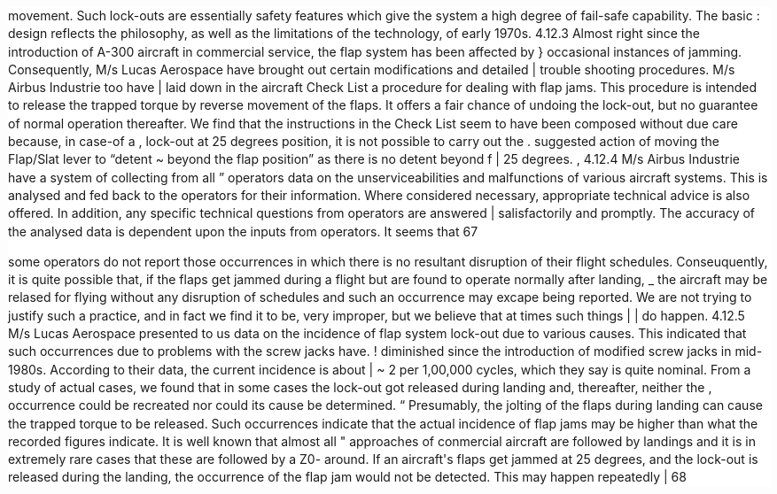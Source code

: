 movement. Such lock-outs are essentially safety features which
give the system a high degree of fail-safe capability. The basic
: design reflects the philosophy, as well as the limitations of the
technology, of early 1970s.
4.12.3 Almost right since the introduction of A-300 aircraft in
commercial service, the flap system has been affected by
} occasional instances of jamming. Consequently, M/s Lucas
Aerospace have brought out certain modifications and detailed
| trouble shooting procedures. M/s Airbus Industrie too have
| laid down in the aircraft Check List a procedure for dealing
with flap jams. This procedure is intended to release the trapped
torque by reverse movement of the flaps. It offers a fair chance
of undoing the lock-out, but no guarantee of normal operation
thereafter. We find that the instructions in the Check List seem
to have been composed without due care because, in case-of a ,
lock-out at 25 degrees position, it is not possible to carry out the
. suggested action of moving the Flap/Slat lever to “detent
~ beyond the flap position” as there is no detent beyond
f | 25 degrees. ,
4.12.4 M/s Airbus Industrie have a system of collecting from all
” operators data on the unserviceabilities and malfunctions of
various aircraft systems. This is analysed and fed back to the
operators for their information. Where considered necessary,
appropriate technical advice is also offered. In addition, any
specific technical questions from operators are answered
| salisfactorily and promptly. The accuracy of the analysed data
is dependent upon the inputs from operators. It seems that
67

some operators do not report those occurrences in which there
is no resultant disruption of their flight schedules.
Conseuquently, it is quite possible that, if the flaps get jammed
during a flight but are found to operate normally after landing, _
the aircraft may be relased for flying without any disruption of
schedules and such an occurrence may excape being reported.
We are not trying to justify such a practice, and in fact we find
it to be, very improper, but we believe that at times such things | |
do happen.
4.12.5 M/s Lucas Aerospace presented to us data on the incidence of
flap system lock-out due to various causes. This indicated that
such occurrences due to problems with the screw jacks have. !
diminished since the introduction of modified screw jacks in
mid-1980s. According to their data, the current incidence is about
| ~ 2 per 1,00,000 cycles, which they say is quite nominal. From a
study of actual cases, we found that in some cases the lock-out
got released during landing and, thereafter, neither the ,
occurrence could be recreated nor could its cause be determined. “
Presumably, the jolting of the flaps during landing can cause \
the trapped torque to be released. Such occurrences indicate
that the actual incidence of flap jams may be higher than what
the recorded figures indicate. It is well known that almost all "
approaches of conmercial aircraft are followed by landings and
it is in extremely rare cases that these are followed by a Z0-
around. If an aircraft's flaps get jammed at 25 degrees, and the
lock-out is released during the landing, the occurrence of the
flap jam would not be detected. This may happen repeatedly
| 68

